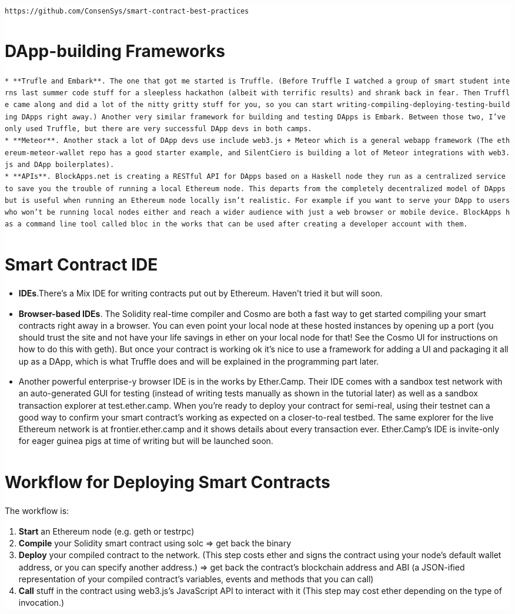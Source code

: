 	https://github.com/ConsenSys/smart-contract-best-practices
	
# DApp-building Frameworks
	* **Trufle and Embark**. The one that got me started is Truffle. (Before Truffle I watched a group of smart student interns last summer code stuff for a sleepless hackathon (albeit with terrific results) and shrank back in fear. Then Truffle came along and did a lot of the nitty gritty stuff for you, so you can start writing-compiling-deploying-testing-building DApps right away.) Another very similar framework for building and testing DApps is Embark. Between those two, I’ve only used Truffle, but there are very successful DApp devs in both camps.
	* **Meteor**. Another stack a lot of DApp devs use include web3.js + Meteor which is a general webapp framework (The ethereum-meteor-wallet repo has a good starter example, and SilentCiero is building a lot of Meteor integrations with web3.js and DApp boilerplates).
	* **APIs**. BlockApps.net is creating a RESTful API for DApps based on a Haskell node they run as a centralized service to save you the trouble of running a local Ethereum node. This departs from the completely decentralized model of DApps but is useful when running an Ethereum node locally isn’t realistic. For example if you want to serve your DApp to users who won’t be running local nodes either and reach a wider audience with just a web browser or mobile device. BlockApps has a command line tool called bloc in the works that can be used after creating a developer account with them.
	
# Smart Contract IDE

* **IDEs**.There’s a Mix IDE for writing contracts put out by Ethereum. Haven’t tried it but will soon.

* **Browser-based IDEs**. The Solidity real-time compiler and Cosmo are both a fast way to get started compiling your smart contracts right away in a browser. You can even point your local node at these hosted instances by opening up a port (you should trust the site and not have your life savings in ether on your local node for that! See the Cosmo UI for instructions on how to do this with geth). But once your contract is working ok it’s nice to use a framework for adding a UI and packaging it all up as a DApp, which is what Truffle does and will be explained in the programming part later.

* Another powerful enterprise-y browser IDE is in the works by Ether.Camp. Their IDE comes with a sandbox test network with an auto-generated GUI for testing (instead of writing tests manually as shown in the tutorial later) as well as a sandbox transaction explorer at test.ether.camp. When you’re ready to deploy your contract for semi-real, using their testnet can a good way to confirm your smart contract’s working as expected on a closer-to-real testbed. The same explorer for the live Ethereum network is at frontier.ether.camp and it shows details about every transaction ever. Ether.Camp’s IDE is invite-only for eager guinea pigs at time of writing but will be launched soon.

# Workflow for Deploying Smart Contracts
The workflow is:

1. **Start** an Ethereum node (e.g. geth or testrpc)
2. **Compile** your Solidity smart contract using solc => get back the binary
3. **Deploy** your compiled contract to the network. (This step costs ether and signs the contract using your node’s default wallet address, or you can specify another address.) => get back the contract’s blockchain address and ABI (a JSON-ified representation of your compiled contract’s variables, events and methods that you can call)
4. **Call** stuff in the contract using web3.js’s JavaScript API to interact with it (This step may cost ether depending on the type of invocation.)
